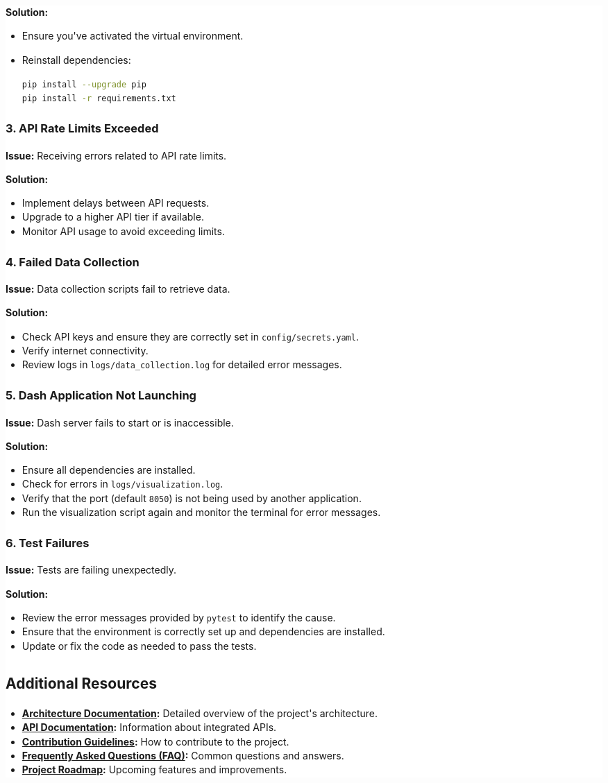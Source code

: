 **Solution:**

- Ensure you've activated the virtual environment.
- Reinstall dependencies:

  ```bash
  pip install --upgrade pip
  pip install -r requirements.txt
  ```

### 3. API Rate Limits Exceeded

**Issue:** Receiving errors related to API rate limits.

**Solution:**

- Implement delays between API requests.
- Upgrade to a higher API tier if available.
- Monitor API usage to avoid exceeding limits.

### 4. Failed Data Collection

**Issue:** Data collection scripts fail to retrieve data.

**Solution:**

- Check API keys and ensure they are correctly set in `config/secrets.yaml`.
- Verify internet connectivity.
- Review logs in `logs/data_collection.log` for detailed error messages.

### 5. Dash Application Not Launching

**Issue:** Dash server fails to start or is inaccessible.

**Solution:**

- Ensure all dependencies are installed.
- Check for errors in `logs/visualization.log`.
- Verify that the port (default `8050`) is not being used by another application.
- Run the visualization script again and monitor the terminal for error messages.

### 6. Test Failures

**Issue:** Tests are failing unexpectedly.

**Solution:**

- Review the error messages provided by `pytest` to identify the cause.
- Ensure that the environment is correctly set up and dependencies are installed.
- Update or fix the code as needed to pass the tests.

## Additional Resources

- **[Architecture Documentation](./docs/architecture.md):** Detailed overview of the project's architecture.
- **[API Documentation](./docs/api_documentation.md):** Information about integrated APIs.
- **[Contribution Guidelines](./docs/contribution_guidelines.md):** How to contribute to the project.
- **[Frequently Asked Questions (FAQ)](./docs/faq.md):** Common questions and answers.
- **[Project Roadmap](./docs/roadmap.md):** Upcoming features and improvements.
